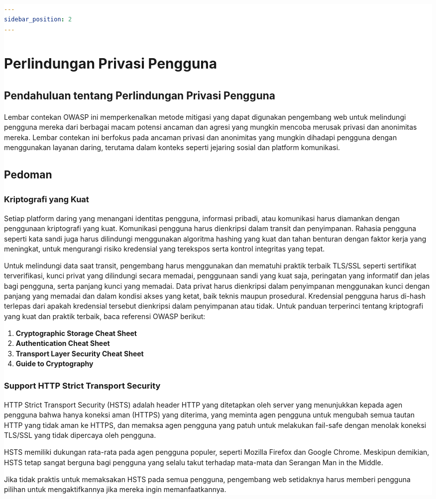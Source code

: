 ```yaml
---
sidebar_position: 2
---
```


# Perlindungan Privasi Pengguna

## Pendahuluan tentang Perlindungan Privasi Pengguna

Lembar contekan OWASP ini memperkenalkan metode mitigasi yang dapat digunakan pengembang web untuk melindungi pengguna mereka dari berbagai macam potensi ancaman dan agresi yang mungkin mencoba merusak privasi dan anonimitas mereka. Lembar contekan ini berfokus pada ancaman privasi dan anonimitas yang mungkin dihadapi pengguna dengan menggunakan layanan daring, terutama dalam konteks seperti jejaring sosial dan platform komunikasi.

## Pedoman

### Kriptografi yang Kuat

Setiap platform daring yang menangani identitas pengguna, informasi pribadi, atau komunikasi harus diamankan dengan penggunaan kriptografi yang kuat. Komunikasi pengguna harus dienkripsi dalam transit dan penyimpanan. Rahasia pengguna seperti kata sandi juga harus dilindungi menggunakan algoritma hashing yang kuat dan tahan benturan dengan faktor kerja yang meningkat, untuk mengurangi risiko kredensial yang terekspos serta kontrol integritas yang tepat.

Untuk melindungi data saat transit, pengembang harus menggunakan dan mematuhi praktik terbaik TLS/SSL seperti sertifikat terverifikasi, kunci privat yang dilindungi secara memadai, penggunaan sandi yang kuat saja, peringatan yang informatif dan jelas bagi pengguna, serta panjang kunci yang memadai. Data privat harus dienkripsi dalam penyimpanan menggunakan kunci dengan panjang yang memadai dan dalam kondisi akses yang ketat, baik teknis maupun prosedural. Kredensial pengguna harus di-hash terlepas dari apakah kredensial tersebut dienkripsi dalam penyimpanan atau tidak. Untuk panduan terperinci tentang kriptografi yang kuat dan praktik terbaik, baca referensi OWASP berikut:

1. **Cryptographic Storage Cheat Sheet**
2. **Authentication Cheat Sheet**
3. **Transport Layer Security Cheat Sheet**
4. **Guide to Cryptography**

### Support HTTP Strict Transport Security

HTTP Strict Transport Security (HSTS) adalah header HTTP yang ditetapkan oleh server yang menunjukkan kepada agen pengguna bahwa hanya koneksi aman (HTTPS) yang diterima, yang meminta agen pengguna untuk mengubah semua tautan HTTP yang tidak aman ke HTTPS, dan memaksa agen pengguna yang patuh untuk melakukan fail-safe dengan menolak koneksi TLS/SSL yang tidak dipercaya oleh pengguna.

HSTS memiliki dukungan rata-rata pada agen pengguna populer, seperti Mozilla Firefox dan Google Chrome. Meskipun demikian, HSTS tetap sangat berguna bagi pengguna yang selalu takut terhadap mata-mata dan Serangan Man in the Middle.

Jika tidak praktis untuk memaksakan HSTS pada semua pengguna, pengembang web setidaknya harus memberi pengguna pilihan untuk mengaktifkannya jika mereka ingin memanfaatkannya.
